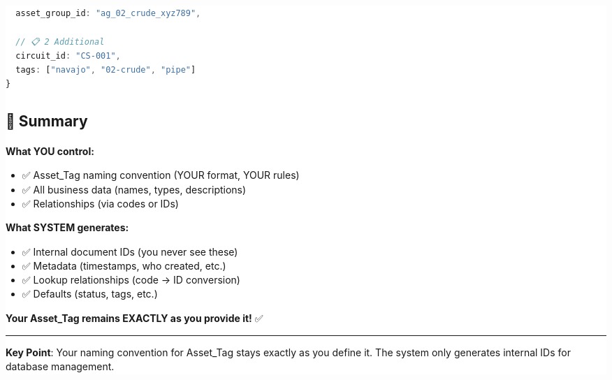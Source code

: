 ```javascript
  asset_group_id: "ag_02_crude_xyz789",
  
  // 📋 2 Additional
  circuit_id: "CS-001",
  tags: ["navajo", "02-crude", "pipe"]
}
```

## 🎉 Summary

**What YOU control:**
- ✅ Asset_Tag naming convention (YOUR format, YOUR rules)
- ✅ All business data (names, types, descriptions)
- ✅ Relationships (via codes or IDs)

**What SYSTEM generates:**
- ✅ Internal document IDs (you never see these)
- ✅ Metadata (timestamps, who created, etc.)
- ✅ Lookup relationships (code → ID conversion)
- ✅ Defaults (status, tags, etc.)

**Your Asset_Tag remains EXACTLY as you provide it!** ✅

---

**Key Point**: Your naming convention for Asset_Tag stays exactly as you define it. The system only generates internal IDs for database management.

